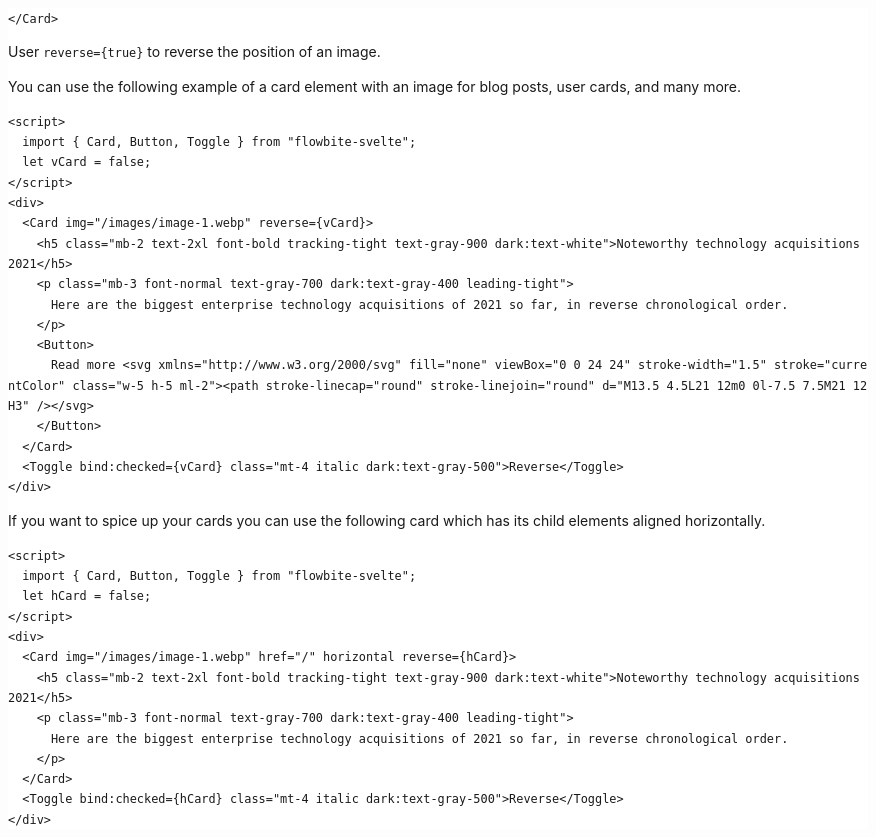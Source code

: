 ```svelte example class="flex flex-wrap gap-2" hideScript
</Card>
```

<Htwo label="Card with image" />

User <code>reverse={true}</code> to reverse the position of an image.

You can use the following example of a card element with an image for blog posts, user cards, and many more.

```svelte example class="flex flex-wrap gap-2"
<script>
  import { Card, Button, Toggle } from "flowbite-svelte";
  let vCard = false;
</script>
<div>
  <Card img="/images/image-1.webp" reverse={vCard}>
    <h5 class="mb-2 text-2xl font-bold tracking-tight text-gray-900 dark:text-white">Noteworthy technology acquisitions 2021</h5>
    <p class="mb-3 font-normal text-gray-700 dark:text-gray-400 leading-tight">
      Here are the biggest enterprise technology acquisitions of 2021 so far, in reverse chronological order.
    </p>
    <Button>
      Read more <svg xmlns="http://www.w3.org/2000/svg" fill="none" viewBox="0 0 24 24" stroke-width="1.5" stroke="currentColor" class="w-5 h-5 ml-2"><path stroke-linecap="round" stroke-linejoin="round" d="M13.5 4.5L21 12m0 0l-7.5 7.5M21 12H3" /></svg>
    </Button>
  </Card>
  <Toggle bind:checked={vCard} class="mt-4 italic dark:text-gray-500">Reverse</Toggle>
</div>
```

<Htwo label="Horizontal card" />

If you want to spice up your cards you can use the following card which has its child elements aligned horizontally.

```svelte example class="flex flex-wrap gap-2"
<script>
  import { Card, Button, Toggle } from "flowbite-svelte";
  let hCard = false;
</script>
<div>
  <Card img="/images/image-1.webp" href="/" horizontal reverse={hCard}>
    <h5 class="mb-2 text-2xl font-bold tracking-tight text-gray-900 dark:text-white">Noteworthy technology acquisitions 2021</h5>
    <p class="mb-3 font-normal text-gray-700 dark:text-gray-400 leading-tight">
      Here are the biggest enterprise technology acquisitions of 2021 so far, in reverse chronological order.
    </p>
  </Card>
  <Toggle bind:checked={hCard} class="mt-4 italic dark:text-gray-500">Reverse</Toggle>
</div>
```
